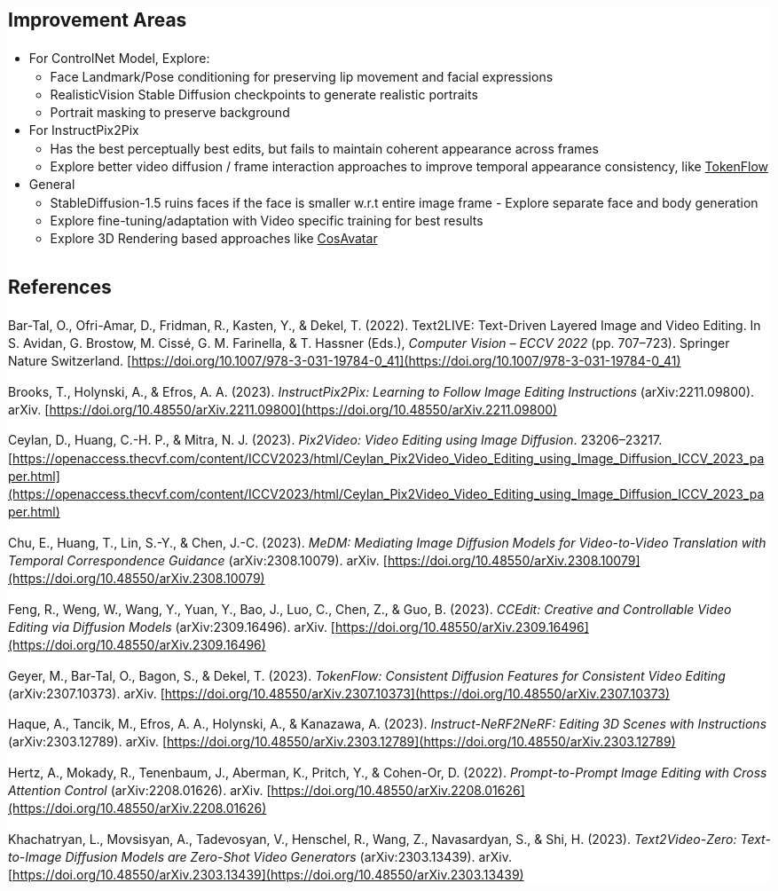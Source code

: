     

## Improvement Areas

- For ControlNet Model, Explore:
    - Face Landmark/Pose conditioning for preserving lip movement and facial expressions
    - RealisticVision Stable Diffusion checkpoints to generate realistic portraits
    - Portrait masking to preserve background
- For InstructPix2Pix
    - Has the best perceptually best edits, but fails to maintain coherent appearance across frames
    - Explore better video diffusion / frame interaction approaches to improve temporal appearance consistency, like [TokenFlow](https://arxiv.org/abs/2307.10373)
- General
    - StableDiffusion-1.5 ruins faces if the face is smaller w.r.t entire image frame - Explore separate face and body generation
    - Explore fine-tuning/adaptation with Video specific training for best results
    - Explore 3D Rendering based approaches like [CosAvatar](https://arxiv.org/abs/2311.18288)

## **References**

Bar-Tal, O., Ofri-Amar, D., Fridman, R., Kasten, Y., & Dekel, T. (2022). Text2LIVE: Text-Driven Layered Image and Video Editing. In S. Avidan, G. Brostow, M. Cissé, G. M. Farinella, & T. Hassner (Eds.), *Computer Vision – ECCV 2022* (pp. 707–723). Springer Nature Switzerland. [https://doi.org/10.1007/978-3-031-19784-0_41](https://doi.org/10.1007/978-3-031-19784-0_41)

Brooks, T., Holynski, A., & Efros, A. A. (2023). *InstructPix2Pix: Learning to Follow Image Editing Instructions* (arXiv:2211.09800). arXiv. [https://doi.org/10.48550/arXiv.2211.09800](https://doi.org/10.48550/arXiv.2211.09800)

Ceylan, D., Huang, C.-H. P., & Mitra, N. J. (2023). *Pix2Video: Video Editing using Image Diffusion*. 23206–23217. [https://openaccess.thecvf.com/content/ICCV2023/html/Ceylan_Pix2Video_Video_Editing_using_Image_Diffusion_ICCV_2023_paper.html](https://openaccess.thecvf.com/content/ICCV2023/html/Ceylan_Pix2Video_Video_Editing_using_Image_Diffusion_ICCV_2023_paper.html)

Chu, E., Huang, T., Lin, S.-Y., & Chen, J.-C. (2023). *MeDM: Mediating Image Diffusion Models for Video-to-Video Translation with Temporal Correspondence Guidance* (arXiv:2308.10079). arXiv. [https://doi.org/10.48550/arXiv.2308.10079](https://doi.org/10.48550/arXiv.2308.10079)

Feng, R., Weng, W., Wang, Y., Yuan, Y., Bao, J., Luo, C., Chen, Z., & Guo, B. (2023). *CCEdit: Creative and Controllable Video Editing via Diffusion Models* (arXiv:2309.16496). arXiv. [https://doi.org/10.48550/arXiv.2309.16496](https://doi.org/10.48550/arXiv.2309.16496)

Geyer, M., Bar-Tal, O., Bagon, S., & Dekel, T. (2023). *TokenFlow: Consistent Diffusion Features for Consistent Video Editing* (arXiv:2307.10373). arXiv. [https://doi.org/10.48550/arXiv.2307.10373](https://doi.org/10.48550/arXiv.2307.10373)

Haque, A., Tancik, M., Efros, A. A., Holynski, A., & Kanazawa, A. (2023). *Instruct-NeRF2NeRF: Editing 3D Scenes with Instructions* (arXiv:2303.12789). arXiv. [https://doi.org/10.48550/arXiv.2303.12789](https://doi.org/10.48550/arXiv.2303.12789)

Hertz, A., Mokady, R., Tenenbaum, J., Aberman, K., Pritch, Y., & Cohen-Or, D. (2022). *Prompt-to-Prompt Image Editing with Cross Attention Control* (arXiv:2208.01626). arXiv. [https://doi.org/10.48550/arXiv.2208.01626](https://doi.org/10.48550/arXiv.2208.01626)

Khachatryan, L., Movsisyan, A., Tadevosyan, V., Henschel, R., Wang, Z., Navasardyan, S., & Shi, H. (2023). *Text2Video-Zero: Text-to-Image Diffusion Models are Zero-Shot Video Generators* (arXiv:2303.13439). arXiv. [https://doi.org/10.48550/arXiv.2303.13439](https://doi.org/10.48550/arXiv.2303.13439)
